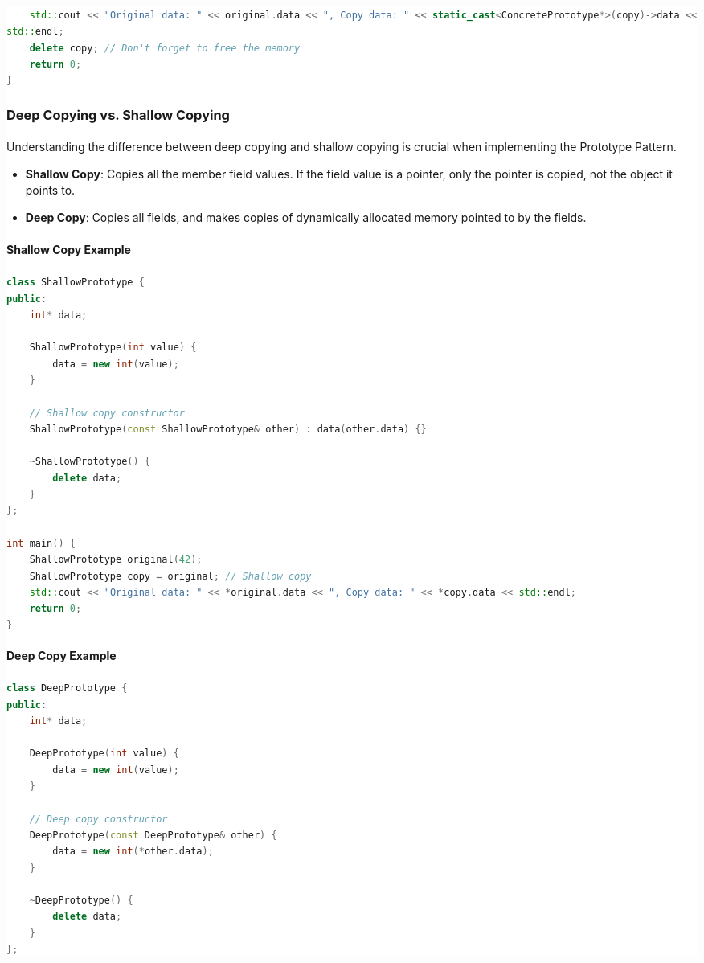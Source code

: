 ```cpp
    std::cout << "Original data: " << original.data << ", Copy data: " << static_cast<ConcretePrototype*>(copy)->data << std::endl;
    delete copy; // Don't forget to free the memory
    return 0;
}
```

### Deep Copying vs. Shallow Copying

Understanding the difference between deep copying and shallow copying is crucial when implementing the Prototype Pattern.

- **Shallow Copy**: Copies all the member field values. If the field value is a pointer, only the pointer is copied, not the object it points to.
  
- **Deep Copy**: Copies all fields, and makes copies of dynamically allocated memory pointed to by the fields.

#### Shallow Copy Example

```cpp
class ShallowPrototype {
public:
    int* data;
    
    ShallowPrototype(int value) {
        data = new int(value);
    }
    
    // Shallow copy constructor
    ShallowPrototype(const ShallowPrototype& other) : data(other.data) {}
    
    ~ShallowPrototype() {
        delete data;
    }
};

int main() {
    ShallowPrototype original(42);
    ShallowPrototype copy = original; // Shallow copy
    std::cout << "Original data: " << *original.data << ", Copy data: " << *copy.data << std::endl;
    return 0;
}
```

#### Deep Copy Example

```cpp
class DeepPrototype {
public:
    int* data;
    
    DeepPrototype(int value) {
        data = new int(value);
    }
    
    // Deep copy constructor
    DeepPrototype(const DeepPrototype& other) {
        data = new int(*other.data);
    }
    
    ~DeepPrototype() {
        delete data;
    }
};

```